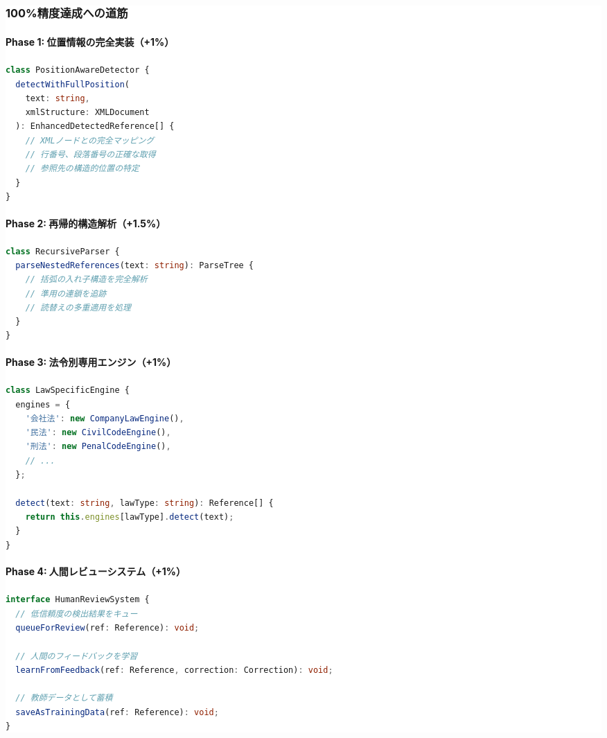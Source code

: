 ### 100%精度達成への道筋

#### Phase 1: 位置情報の完全実装（+1%）
```typescript
class PositionAwareDetector {
  detectWithFullPosition(
    text: string,
    xmlStructure: XMLDocument
  ): EnhancedDetectedReference[] {
    // XMLノードとの完全マッピング
    // 行番号、段落番号の正確な取得
    // 参照先の構造的位置の特定
  }
}
```

#### Phase 2: 再帰的構造解析（+1.5%）
```typescript
class RecursiveParser {
  parseNestedReferences(text: string): ParseTree {
    // 括弧の入れ子構造を完全解析
    // 準用の連鎖を追跡
    // 読替えの多重適用を処理
  }
}
```

#### Phase 3: 法令別専用エンジン（+1%）
```typescript
class LawSpecificEngine {
  engines = {
    '会社法': new CompanyLawEngine(),
    '民法': new CivilCodeEngine(),
    '刑法': new PenalCodeEngine(),
    // ...
  };
  
  detect(text: string, lawType: string): Reference[] {
    return this.engines[lawType].detect(text);
  }
}
```

#### Phase 4: 人間レビューシステム（+1%）
```typescript
interface HumanReviewSystem {
  // 低信頼度の検出結果をキュー
  queueForReview(ref: Reference): void;
  
  // 人間のフィードバックを学習
  learnFromFeedback(ref: Reference, correction: Correction): void;
  
  // 教師データとして蓄積
  saveAsTrainingData(ref: Reference): void;
}
```
